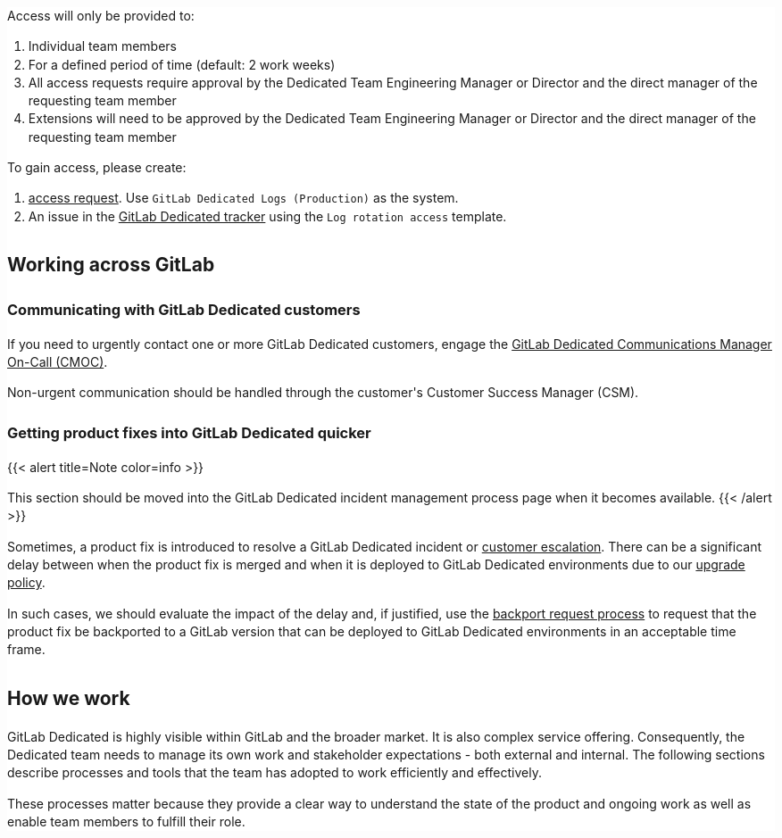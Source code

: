Access will only be provided to:

1. Individual team members
1. For a defined period of time (default: 2 work weeks)
1. All access requests require approval by the Dedicated Team Engineering Manager or Director and the direct manager of the requesting team member
1. Extensions will need to be approved by the Dedicated Team Engineering Manager or Director and the direct manager of the requesting team member

To gain access, please create:

1. [access request](https://gitlab.com/gitlab-com/team-member-epics/access-requests/-/issues/new?issuable_template=Individual_Bulk_Access_Request). Use `GitLab Dedicated Logs (Production)` as the system.
1. An issue in the [GitLab Dedicated tracker](https://gitlab.com/gitlab-com/gl-infra/gitlab-dedicated/team/-/issues/new?issuable_template=log_access_rotation) using the `Log rotation access` template.

## Working across GitLab

### Communicating with GitLab Dedicated customers

If you need to urgently contact one or more GitLab Dedicated customers, engage the
[GitLab Dedicated Communications Manager On-Call (CMOC)](/handbook/support/workflows/dedicated_cmoc/).

Non-urgent communication should be handled through the customer's Customer Success Manager (CSM).

### Getting product fixes into GitLab Dedicated quicker

{{< alert title=Note color=info >}}

This section should be moved into the GitLab Dedicated incident management process page when it
becomes available.
{{< /alert >}}

Sometimes, a product fix is introduced to resolve a GitLab Dedicated incident or
[customer escalation](#escalation-policy). There can be a significant delay between when the
product fix is merged and when it is deployed to GitLab Dedicated environments due to our
[upgrade policy](https://docs.gitlab.com/ee/subscriptions/gitlab_dedicated/#upgrades).

In such cases, we should evaluate the impact of the delay and, if justified, use the
[backport request process](/handbook/engineering/releases/backports/) to request that the product
fix be backported to a GitLab version that can be deployed to GitLab Dedicated environments in an
acceptable time frame.

## How we work

GitLab Dedicated is highly visible within GitLab and the broader market. It is also complex service offering. Consequently, the Dedicated team needs to manage its own work and stakeholder expectations - both external and internal. The following sections describe processes and tools that the team has adopted to work efficiently and effectively.

These processes matter because they provide a clear way to understand the state of the product and ongoing work as well as enable team members to fulfill their role.
